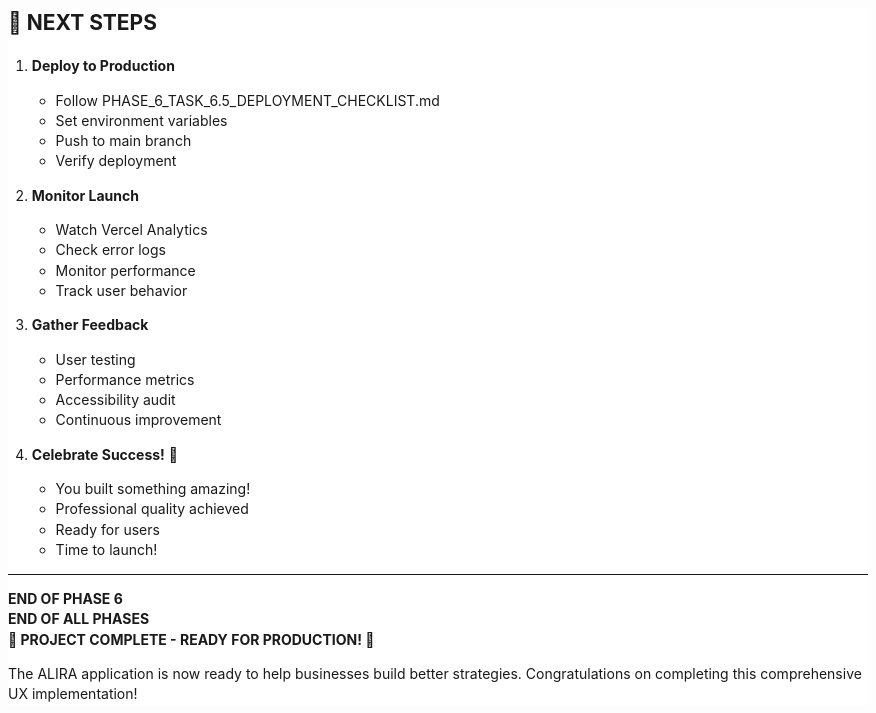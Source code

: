 
## 🚀 NEXT STEPS

1. **Deploy to Production**
   - Follow PHASE_6_TASK_6.5_DEPLOYMENT_CHECKLIST.md
   - Set environment variables
   - Push to main branch
   - Verify deployment

2. **Monitor Launch**
   - Watch Vercel Analytics
   - Check error logs
   - Monitor performance
   - Track user behavior

3. **Gather Feedback**
   - User testing
   - Performance metrics
   - Accessibility audit
   - Continuous improvement

4. **Celebrate Success!** 🎉
   - You built something amazing!
   - Professional quality achieved
   - Ready for users
   - Time to launch!

---

**END OF PHASE 6**  
**END OF ALL PHASES**  
**🎊 PROJECT COMPLETE - READY FOR PRODUCTION! 🚀**

The ALIRA application is now ready to help businesses build better strategies. Congratulations on completing this comprehensive UX implementation!


